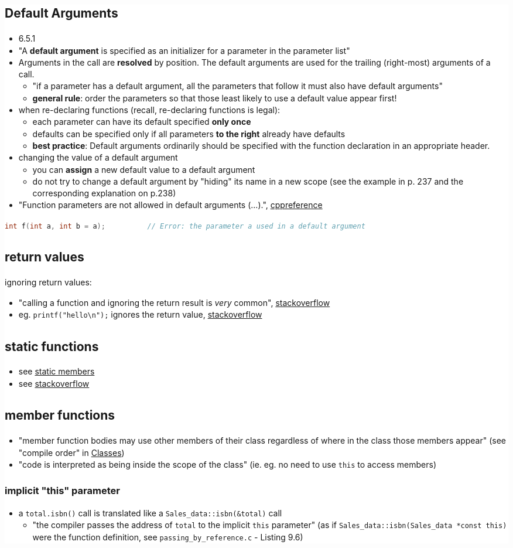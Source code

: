## Default Arguments

- 6.5.1
- "A **default argument** is specified as an initializer for a parameter in the parameter list"
- Arguments in the call are **resolved** by position. The default arguments are used for the trailing (right-most) arguments of a call.
  - "if a parameter has a default argument, all the parameters that follow it must also have default arguments"
  - **general rule**: order the parameters so that those least likely to use a default value appear first!
- when re-declaring functions (recall, re-declaring functions is legal):
  - each parameter can have its default specified **only once**
  - defaults can be specified only if all parameters **to the right** already have defaults
  - **best practice**: Default arguments ordinarily should be specified with the function declaration in an appropriate header.
- changing the value of a default argument
  - you can **assign** a new default value to a default argument
  - do not try to change a default argument by "hiding" its name in a new scope (see the example in p. 237 and the corresponding explanation on p.238)
- "Function parameters are not allowed in default arguments (...).", [cppreference](https://en.cppreference.com/w/cpp/language/default_arguments)

```cpp
int f(int a, int b = a);          // Error: the parameter a used in a default argument
```

## return values

ignoring return values:
- "calling a function and ignoring the return result is *very* common", [stackoverflow](https://stackoverflow.com/a/38919156)
- eg. `printf("hello\n");` ignores the return value, [stackoverflow](https://stackoverflow.com/a/38919103)

## static functions

- see [static members](#static-members)
- see [stackoverflow](https://stackoverflow.com/a/15235626)

## member functions

- "member function bodies may use other members of their class regardless of where in the class those members appear" (see "compile order" in [Classes](#classes))
- "code is interpreted as being inside the scope of the class" (ie. eg. no need to use `this` to access members)

### implicit "this" parameter

- a `total.isbn()` call is translated like a `Sales_data::isbn(&total)` call
  - "the compiler passes the address of `total` to the implicit `this` parameter" (as if `Sales_data::isbn(Sales_data *const this)` were the function definition, see `passing_by_reference.c` - Listing 9.6)
